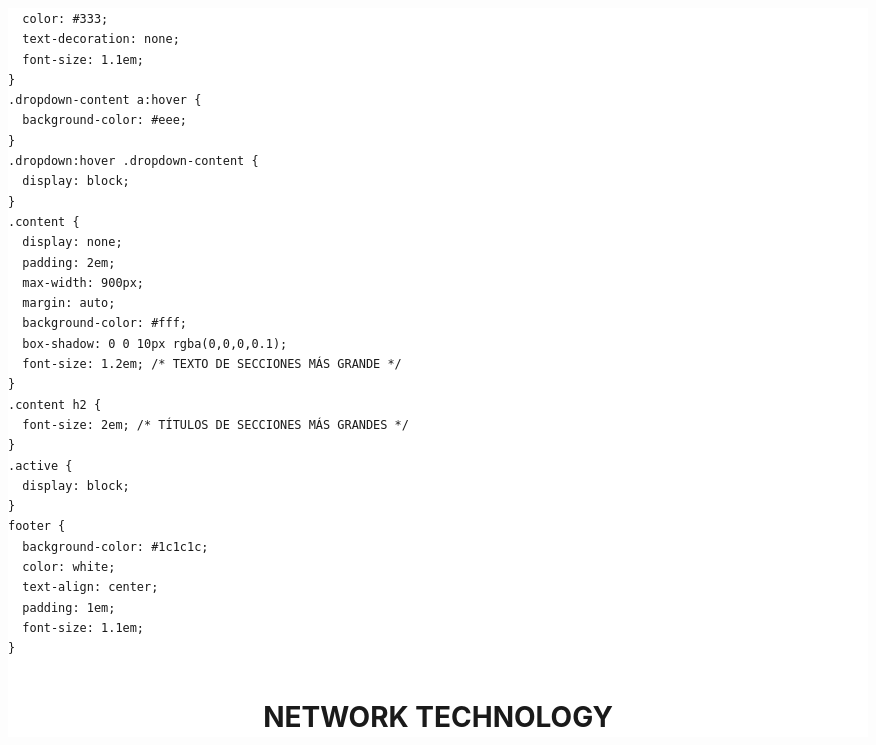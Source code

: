       color: #333;
      text-decoration: none;
      font-size: 1.1em;
    }
    .dropdown-content a:hover {
      background-color: #eee;
    }
    .dropdown:hover .dropdown-content {
      display: block;
    }
    .content {
      display: none;
      padding: 2em;
      max-width: 900px;
      margin: auto;
      background-color: #fff;
      box-shadow: 0 0 10px rgba(0,0,0,0.1);
      font-size: 1.2em; /* TEXTO DE SECCIONES MÁS GRANDE */
    }
    .content h2 {
      font-size: 2em; /* TÍTULOS DE SECCIONES MÁS GRANDES */
    }
    .active {
      display: block;
    }
    footer {
      background-color: #1c1c1c;
      color: white;
      text-align: center;
      padding: 1em;
      font-size: 1.1em;
    }
  </style>
</head>
<body>
  <header>
    <h1>NETWORK TECHNOLOGY</h1>